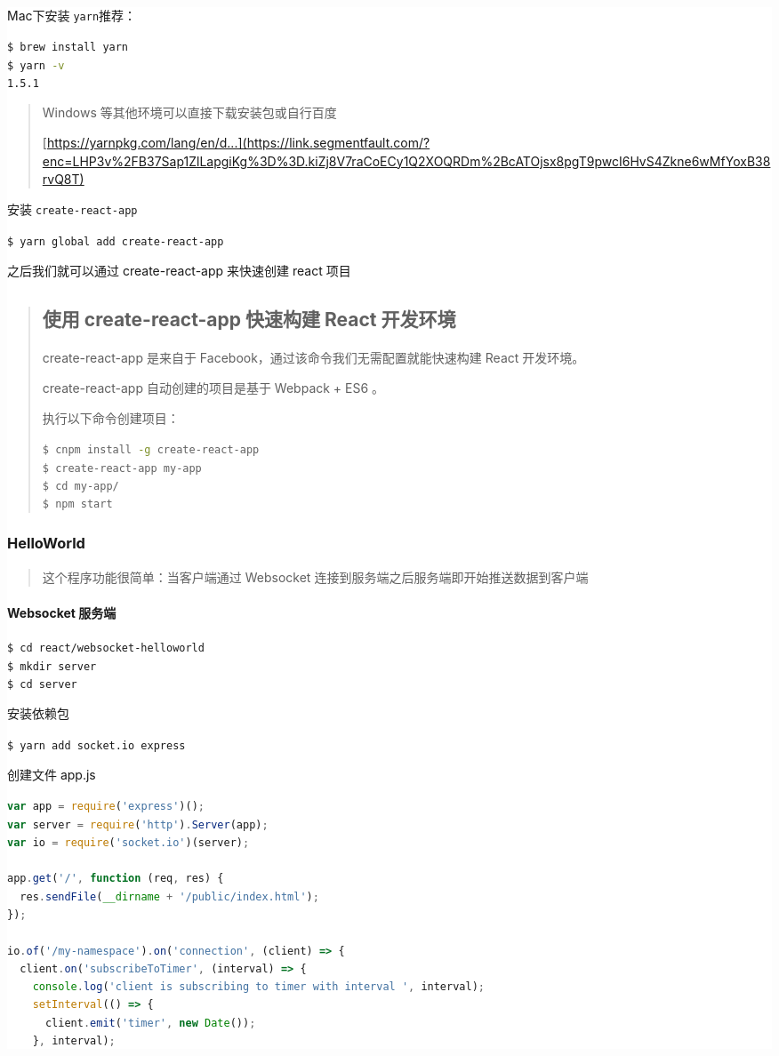 Mac下安装 `yarn`推荐：

```bash
$ brew install yarn
$ yarn -v
1.5.1
```

> Windows 等其他环境可以直接下载安装包或自行百度
>
> [https://yarnpkg.com/lang/en/d...](https://link.segmentfault.com/?enc=LHP3v%2FB37Sap1ZlLapgiKg%3D%3D.kiZj8V7raCoECy1Q2XOQRDm%2BcATOjsx8pgT9pwcI6HvS4Zkne6wMfYoxB38rvQ8T)

安装 `create-react-app`

```bash
$ yarn global add create-react-app
```

之后我们就可以通过 create-react-app 来快速创建 react 项目

> ## 使用 create-react-app 快速构建 React 开发环境
>
> create-react-app 是来自于 Facebook，通过该命令我们无需配置就能快速构建 React 开发环境。
>
> create-react-app 自动创建的项目是基于 Webpack + ES6 。
>
> 执行以下命令创建项目：
>
> ```bash
> $ cnpm install -g create-react-app
> $ create-react-app my-app
> $ cd my-app/
> $ npm start
> ```

### HelloWorld

> 这个程序功能很简单：当客户端通过 Websocket 连接到服务端之后服务端即开始推送数据到客户端

#### Websocket 服务端

```bash
$ cd react/websocket-helloworld
$ mkdir server
$ cd server
```

安装依赖包

```bash
$ yarn add socket.io express
```

创建文件 app.js

```javascript
var app = require('express')();
var server = require('http').Server(app);
var io = require('socket.io')(server);

app.get('/', function (req, res) {
  res.sendFile(__dirname + '/public/index.html');
});

io.of('/my-namespace').on('connection', (client) => {
  client.on('subscribeToTimer', (interval) => {
    console.log('client is subscribing to timer with interval ', interval);
    setInterval(() => {
      client.emit('timer', new Date());
    }, interval);
```